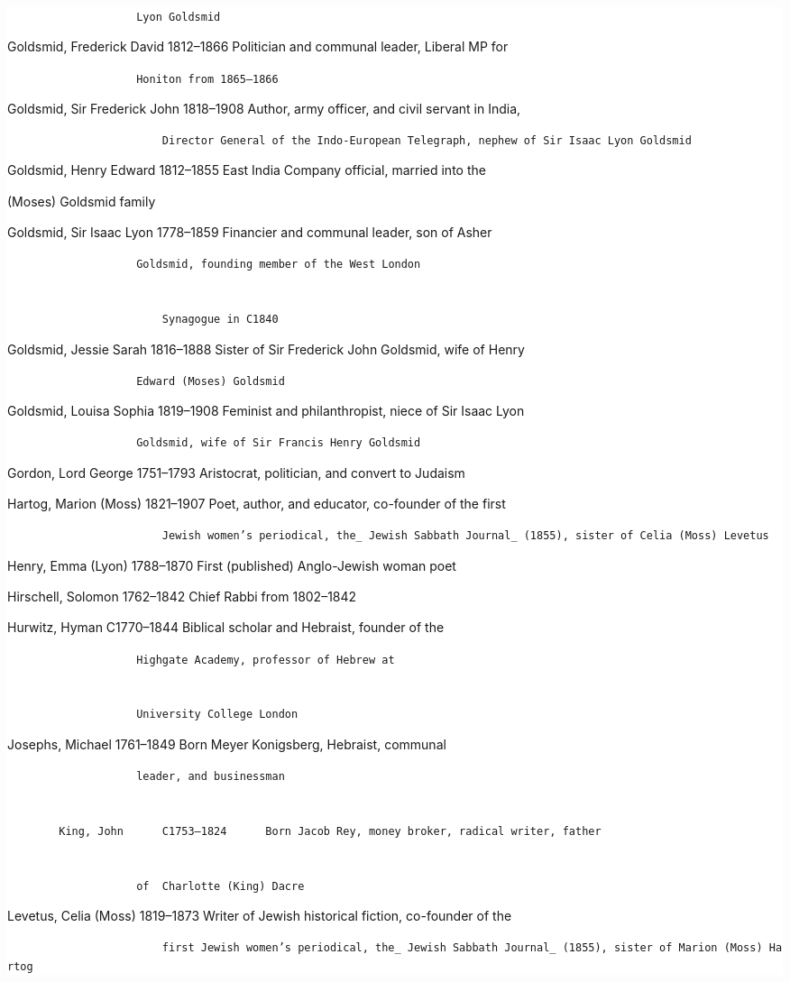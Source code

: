 
                        Lyon Goldsmid

Goldsmid, Frederick David	1812–1866		Politician and communal leader, Liberal MP for 


                        Honiton from 1865–1866

Goldsmid, Sir Frederick John	1818–1908		Author, army officer, and civil servant in India, 


                            Director General of the Indo-European Telegraph, nephew of Sir Isaac Lyon Goldsmid

Goldsmid, Henry Edward	1812–1855		East India Company official, married into the

(Moses)						Goldsmid family			

Goldsmid, Sir Isaac Lyon	1778–1859		Financier and communal leader, son of Asher 


                        Goldsmid, founding member of the West London 


                            Synagogue in C1840

Goldsmid, Jessie Sarah		1816–1888		Sister of Sir Frederick John Goldsmid, wife of Henry 


                        Edward (Moses) Goldsmid

Goldsmid, Louisa Sophia	1819–1908		Feminist and philanthropist, niece of Sir Isaac Lyon 


                        Goldsmid, wife of Sir Francis Henry Goldsmid

Gordon, Lord George		1751–1793		Aristocrat, politician, and convert to Judaism

Hartog, Marion (Moss)		1821–1907		Poet, author, and educator, co-founder of the first 


                            Jewish women’s periodical, the_ Jewish Sabbath Journal_ (1855), sister of Celia (Moss) Levetus

Henry, Emma (Lyon)		1788–1870		First (published) Anglo-Jewish woman poet

Hirschell, Solomon		1762–1842		Chief Rabbi from 1802–1842

Hurwitz, Hyman		C1770–1844		Biblical scholar and Hebraist, founder of the 


                        Highgate Academy, professor of Hebrew at 


                        University College London

Josephs, Michael		1761–1849		Born Meyer Konigsberg, Hebraist, communal 


                        leader, and businessman


            King, John		C1753–1824		Born Jacob Rey, money broker, radical writer, father 


                        of  Charlotte (King) Dacre

Levetus, Celia (Moss)		1819–1873		Writer of Jewish historical fiction, co-founder of the 


                            first Jewish women’s periodical, the_ Jewish Sabbath Journal_ (1855), sister of Marion (Moss) Hartog
